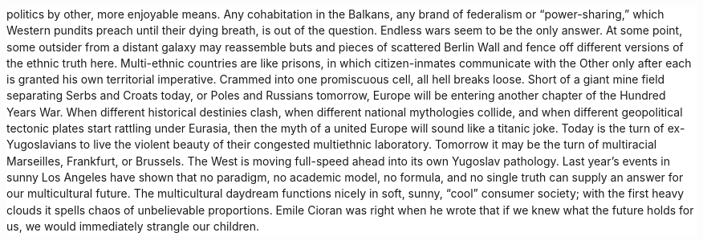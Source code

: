 politics by other, more enjoyable means. Any cohabitation in the Balkans, any brand of federalism or “power-sharing,” which Western pundits preach until their dying breath, is out of the question. Endless wars seem to be the only answer. At some point, some outsider from a distant galaxy may reassemble buts and pieces of scattered Berlin Wall and fence off different versions of the ethnic truth here. Multi-ethnic countries are like prisons, in which citizen-inmates communicate with the Other only after each is granted his own territorial imperative. Crammed into one promiscuous cell, all hell breaks loose. Short of a giant mine field separating Serbs and Croats today, or Poles and Russians tomorrow, Europe will be entering another chapter of the Hundred Years War. When different historical destinies clash, when different national mythologies collide, and when different geopolitical tectonic plates start rattling under Eurasia, then the myth of a united Europe will sound like a titanic joke. Today is the turn of ex-Yugoslavians to live the violent beauty of their congested multiethnic laboratory. Tomorrow it may be the turn of multiracial Marseilles, Frankfurt, or Brussels. The West is moving full-speed ahead into its own Yugoslav pathology. Last year’s events in sunny Los Angeles have shown that no paradigm, no academic model, no formula, and no single truth can supply an answer for our multicultural future. The multicultural daydream functions nicely in soft, sunny, “cool” consumer society; with the first heavy clouds it spells chaos of unbelievable proportions. Emile Cioran was right when he wrote that if we knew what the future holds for us, we would immediately strangle our children.

